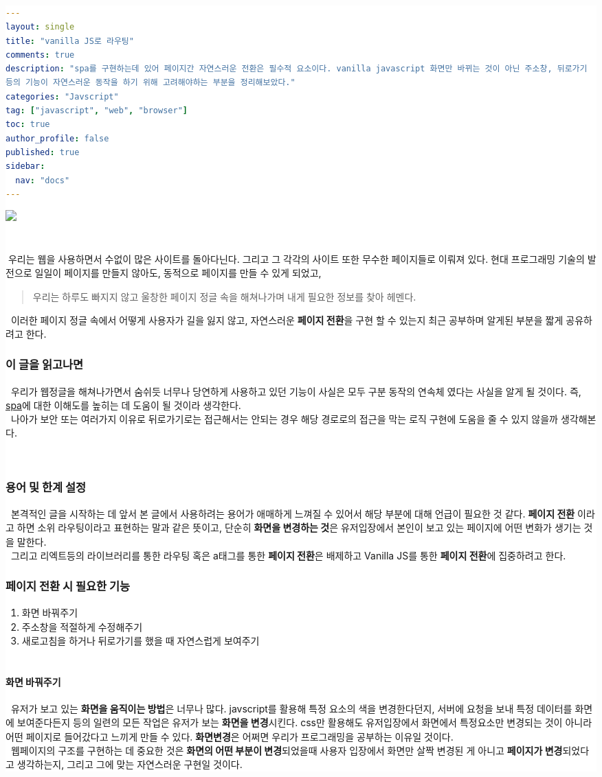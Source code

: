 ```yaml
---
layout: single
title: "vanilla JS로 라우팅"
comments: true
description: "spa를 구현하는데 있어 페이지간 자연스러운 전환은 필수적 요소이다. vanilla javascript 화면만 바뀌는 것이 아닌 주소창, 뒤로가기 등의 기능이 자연스러운 동작을 하기 위해 고려해야하는 부분을 정리해보았다."
categories: "Javscript"
tag: ["javascript", "web", "browser"]
toc: true
author_profile: false
published: true
sidebar:
  nav: "docs"
---
```


![]({{site.url}}\images\2022-09-25\title.png)
<br/> <br/> <br/>
&nbsp;우리는 웹을 사용하면서 수없이 많은 사이트를 돌아다닌다. 그리고 그 각각의 사이트 또한 무수한 페이지들로 이뤄져 있다. 현대 프로그래밍 기술의 발전으로 일일이 페이지를 만들지 않아도, 동적으로 페이지를 만들 수 있게 되었고,

> 우리는 하루도 빠지지 않고 울창한 페이지 정글 속을 해쳐나가며 내게 필요한 정보를 찾아 헤멘다.

&nbsp; 이러한 페이지 정글 속에서 어떻게 사용자가 길을 잃지 않고, 자연스러운 **페이지 전환**을 구현 할 수 있는지 최근 공부하며 알게된 부분을 짧게 공유하려고 한다.

### 이 글을 읽고나면

&nbsp; 우리가 웹정글을 해쳐나가면서 숨쉬듯 너무나 당연하게 사용하고 있던 기능이 사실은 모두 구분 동작의 연속체 였다는 사실을 알게 될 것이다. 즉, [spa](https://ko.wikipedia.org/wiki/%EC%8B%B1%EA%B8%80_%ED%8E%98%EC%9D%B4%EC%A7%80_%EC%95%A0%ED%94%8C%EB%A6%AC%EC%BC%80%EC%9D%B4%EC%85%98)에 대한 이해도를 높히는 데 도움이 될 것이라 생각한다.
<br/> &nbsp; 나아가 보안 또는 여러가지 이유로 뒤로가기로는 접근해서는 안되는 경우 해당 경로로의 접근을 막는 로직 구현에 도움을 줄 수 있지 않을까 생각해본다.

<br/>

### 용어 및 한계 설정

&nbsp; 본격적인 글을 시작하는 데 앞서 본 글에서 사용하려는 용어가 애매하게 느껴질 수 있어서 해당 부분에 대해 언급이 필요한 것 같다. **페이지 전환** 이라고 하면 소위 라우팅이라고 표현하는 말과 같은 뜻이고, 단순히 **화면을 변경하는 것**은 유저입장에서 본인이 보고 있는 페이지에 어떤 변화가 생기는 것을 말한다.
<br/> &nbsp; 그리고 리엑트등의 라이브러리를 통한 라우팅 혹은 a태그를 통한 **페이지 전환**은 배제하고 Vanilla JS를 통한 **페이지 전환**에 집중하려고 한다.<br/>

### 페이지 전환 시 필요한 기능

1. 화면 바꿔주기
2. 주소창을 적절하게 수정해주기
3. 새로고침을 하거나 뒤로가기를 했을 때 자연스럽게 보여주기
   <br/> <br/>

#### 화면 바꿔주기

&nbsp; 유저가 보고 있는 **화면을 움직이는 방법**은 너무나 많다. javscript를 활용해 특정 요소의 색을 변경한다던지, 서버에 요청을 보내 특정 데이터를 화면에 보여준다든지 등의 일련의 모든 작업은 유저가 보는 **화면을 변경**시킨다. css만 활용해도 유저입장에서 화면에서 특정요소만 변경되는 것이 아니라 어떤 페이지로 들어갔다고 느끼게 만들 수 있다. **화면변경**은 어쩌면 우리가 프로그래밍을 공부하는 이유일 것이다.<br/>
&nbsp; 웹페이지의 구조를 구현하는 데 중요한 것은 **화면의 어떤 부분이 변경**되었을때 사용자 입장에서 화면만 살짝 변경된 게 아니고 **페이지가 변경**되었다고 생각하는지, 그리고 그에 맞는 자연스러운 구현일 것이다.
